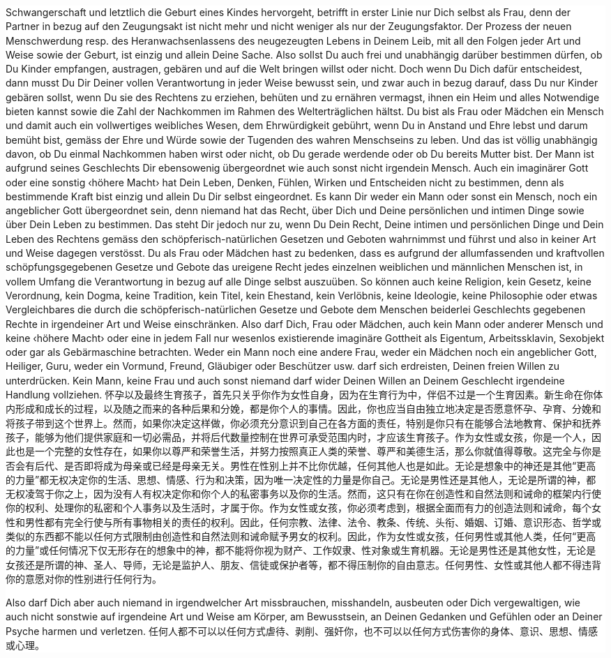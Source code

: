 Schwangerschaft und letztlich die Geburt eines Kindes hervorgeht, betrifft in erster Linie nur Dich selbst als Frau, denn der Partner in bezug auf den Zeugungsakt ist nicht mehr und nicht weniger als nur der Zeugungsfaktor. Der Prozess der neuen Menschwerdung resp. des Heranwachsenlassens des neugezeugten Lebens in Deinem Leib, mit all den Folgen jeder Art und Weise sowie der Geburt, ist einzig und allein Deine Sache. Also sollst Du auch frei und unabhängig darüber bestimmen dürfen, ob Du Kinder empfangen, austragen, gebären und auf die Welt bringen willst oder nicht. Doch wenn Du Dich dafür entscheidest, dann musst Du Dir Deiner vollen Verantwortung in jeder Weise bewusst sein, und zwar auch in bezug darauf, dass Du nur Kinder gebären sollst, wenn Du sie des Rechtens zu erziehen, behüten und zu ernähren vermagst, ihnen ein Heim und alles Notwendige bieten kannst sowie die Zahl der Nachkommen im Rahmen des Welterträglichen hältst. Du bist als Frau oder Mädchen ein Mensch und damit auch ein vollwertiges weibliches Wesen, dem Ehrwürdigkeit gebührt, wenn Du in Anstand und Ehre lebst und darum bemüht bist, gemäss der Ehre und Würde sowie der Tugenden des wahren Menschseins zu leben. Und das ist völlig unabhängig davon, ob Du einmal Nachkommen haben wirst oder nicht, ob Du gerade werdende oder ob Du bereits Mutter bist. Der Mann ist aufgrund seines Geschlechts Dir ebensowenig übergeordnet wie auch sonst nicht irgendein Mensch. Auch ein imaginärer Gott oder eine sonstig ‹höhere Macht› hat Dein Leben, Denken, Fühlen, Wirken und Entscheiden nicht zu bestimmen, denn als bestimmende Kraft bist einzig und allein Du Dir selbst eingeordnet. Es kann Dir weder ein Mann oder sonst ein Mensch, noch ein angeblicher Gott übergeordnet sein, denn niemand hat das Recht, über Dich und Deine persönlichen und intimen Dinge sowie über Dein Leben zu bestimmen. Das steht Dir jedoch nur zu, wenn Du Dein Recht, Deine intimen und persönlichen Dinge und Dein Leben des Rechtens gemäss den schöpferisch-natürlichen Gesetzen und Geboten wahrnimmst und führst und also in keiner Art und Weise dagegen verstösst. Du als Frau oder Mädchen hast zu bedenken, dass es aufgrund der allumfassenden und kraftvollen schöpfungsgegebenen Gesetze und Gebote das ureigene Recht jedes einzelnen weiblichen und männlichen Menschen ist, in vollem Umfang die Verantwortung in bezug auf alle Dinge selbst auszuüben. So können auch keine Religion, kein Gesetz, keine Verordnung, kein Dogma, keine Tradition, kein Titel, kein Ehestand, kein Verlöbnis, keine Ideologie, keine Philosophie oder etwas Vergleichbares die durch die schöpferisch-natürlichen Gesetze und Gebote dem Menschen beiderlei Geschlechts gegebenen Rechte in irgendeiner Art und Weise einschränken. Also darf Dich, Frau oder Mädchen, auch kein Mann oder anderer Mensch und keine ‹höhere Macht› oder eine in jedem Fall nur wesenlos existierende imaginäre Gottheit als Eigentum, Arbeitssklavin, Sexobjekt oder gar als Gebärmaschine betrachten. Weder ein Mann noch eine andere Frau, weder ein Mädchen noch ein angeblicher Gott, Heiliger, Guru, weder ein Vormund, Freund, Gläubiger oder Beschützer usw. darf sich erdreisten, Deinen freien Willen zu unterdrücken. Kein Mann, keine Frau und auch sonst niemand darf wider Deinen Willen an Deinem Geschlecht irgendeine Handlung vollziehen.
怀孕以及最终生育孩子，首先只关乎你作为女性自身，因为在生育行为中，伴侣不过是一个生育因素。新生命在你体内形成和成长的过程，以及随之而来的各种后果和分娩，都是你个人的事情。因此，你也应当自由独立地决定是否愿意怀孕、孕育、分娩和将孩子带到这个世界上。然而，如果你决定这样做，你必须充分意识到自己在各方面的责任，特别是你只有在能够合法地教育、保护和抚养孩子，能够为他们提供家庭和一切必需品，并将后代数量控制在世界可承受范围内时，才应该生育孩子。作为女性或女孩，你是一个人，因此也是一个完整的女性存在，如果你以尊严和荣誉生活，并努力按照真正人类的荣誉、尊严和美德生活，那么你就值得尊敬。这完全与你是否会有后代、是否即将成为母亲或已经是母亲无关。男性在性别上并不比你优越，任何其他人也是如此。无论是想象中的神还是其他“更高的力量”都无权决定你的生活、思想、情感、行为和决策，因为唯一决定性的力量是你自己。无论是男性还是其他人，无论是所谓的神，都无权凌驾于你之上，因为没有人有权决定你和你个人的私密事务以及你的生活。然而，这只有在你在创造性和自然法则和诫命的框架内行使你的权利、处理你的私密和个人事务以及生活时，才属于你。作为女性或女孩，你必须考虑到，根据全面而有力的创造法则和诫命，每个女性和男性都有完全行使与所有事物相关的责任的权利。因此，任何宗教、法律、法令、教条、传统、头衔、婚姻、订婚、意识形态、哲学或类似的东西都不能以任何方式限制由创造性和自然法则和诫命赋予男女的权利。因此，作为女性或女孩，任何男性或其他人类，任何“更高的力量”或任何情况下仅无形存在的想象中的神，都不能将你视为财产、工作奴隶、性对象或生育机器。无论是男性还是其他女性，无论是女孩还是所谓的神、圣人、导师，无论是监护人、朋友、信徒或保护者等，都不得压制你的自由意志。任何男性、女性或其他人都不得违背你的意愿对你的性别进行任何行为。

Also darf Dich aber auch niemand in irgendwelcher Art missbrauchen, misshandeln, ausbeuten oder Dich vergewaltigen, wie auch nicht sonstwie auf irgendeine Art und Weise am Körper, am Bewusstsein, an Deinen Gedanken und Gefühlen oder an Deiner Psyche harmen und verletzen.
任何人都不可以以任何方式虐待、剥削、强奸你，也不可以以任何方式伤害你的身体、意识、思想、情感或心理。
